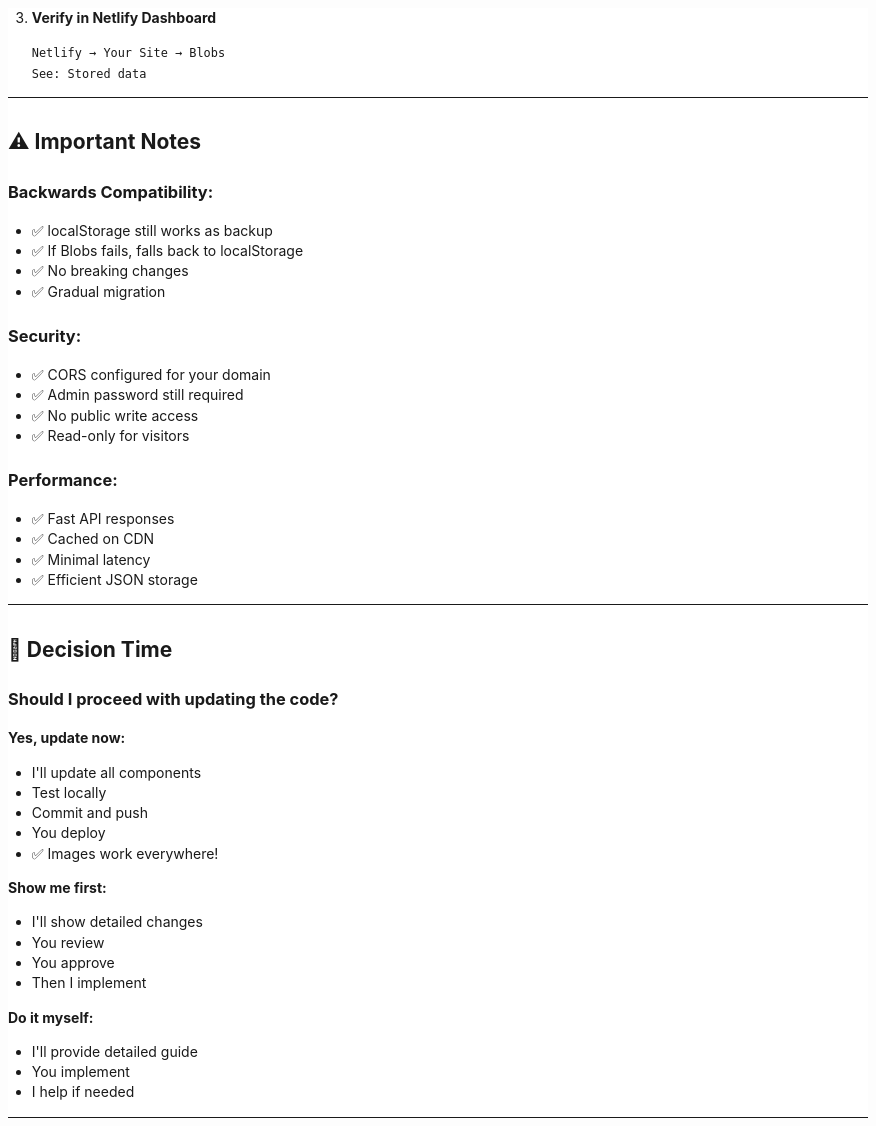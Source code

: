 3. **Verify in Netlify Dashboard**
   ```
   Netlify → Your Site → Blobs
   See: Stored data
   ```

---

## ⚠️ **Important Notes**

### **Backwards Compatibility:**

- ✅ localStorage still works as backup
- ✅ If Blobs fails, falls back to localStorage
- ✅ No breaking changes
- ✅ Gradual migration

### **Security:**

- ✅ CORS configured for your domain
- ✅ Admin password still required
- ✅ No public write access
- ✅ Read-only for visitors

### **Performance:**

- ✅ Fast API responses
- ✅ Cached on CDN
- ✅ Minimal latency
- ✅ Efficient JSON storage

---

## 🎯 **Decision Time**

### **Should I proceed with updating the code?**

**Yes, update now:**
- I'll update all components
- Test locally
- Commit and push
- You deploy
- ✅ Images work everywhere!

**Show me first:**
- I'll show detailed changes
- You review
- You approve
- Then I implement

**Do it myself:**
- I'll provide detailed guide
- You implement
- I help if needed

---